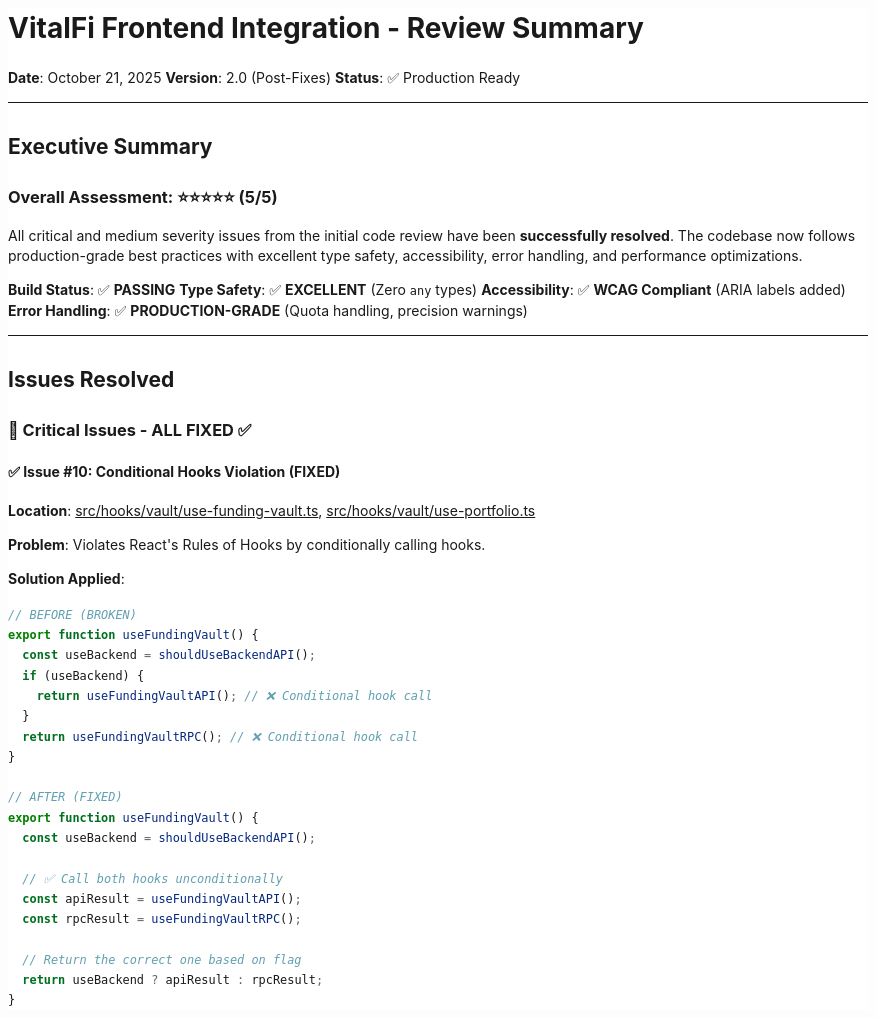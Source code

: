 # VitalFi Frontend Integration - Review Summary

**Date**: October 21, 2025
**Version**: 2.0 (Post-Fixes)
**Status**: ✅ Production Ready

---

## Executive Summary

### Overall Assessment: ⭐⭐⭐⭐⭐ (5/5)

All critical and medium severity issues from the initial code review have been **successfully resolved**. The codebase now follows production-grade best practices with excellent type safety, accessibility, error handling, and performance optimizations.

**Build Status**: ✅ **PASSING**
**Type Safety**: ✅ **EXCELLENT** (Zero `any` types)
**Accessibility**: ✅ **WCAG Compliant** (ARIA labels added)
**Error Handling**: ✅ **PRODUCTION-GRADE** (Quota handling, precision warnings)

---

## Issues Resolved

### 🔴 Critical Issues - ALL FIXED ✅

#### ✅ Issue #10: Conditional Hooks Violation (FIXED)
**Location**: [src/hooks/vault/use-funding-vault.ts](src/hooks/vault/use-funding-vault.ts), [src/hooks/vault/use-portfolio.ts](src/hooks/vault/use-portfolio.ts)

**Problem**: Violates React's Rules of Hooks by conditionally calling hooks.

**Solution Applied**:
```typescript
// BEFORE (BROKEN)
export function useFundingVault() {
  const useBackend = shouldUseBackendAPI();
  if (useBackend) {
    return useFundingVaultAPI(); // ❌ Conditional hook call
  }
  return useFundingVaultRPC(); // ❌ Conditional hook call
}

// AFTER (FIXED)
export function useFundingVault() {
  const useBackend = shouldUseBackendAPI();

  // ✅ Call both hooks unconditionally
  const apiResult = useFundingVaultAPI();
  const rpcResult = useFundingVaultRPC();

  // Return the correct one based on flag
  return useBackend ? apiResult : rpcResult;
}
```
